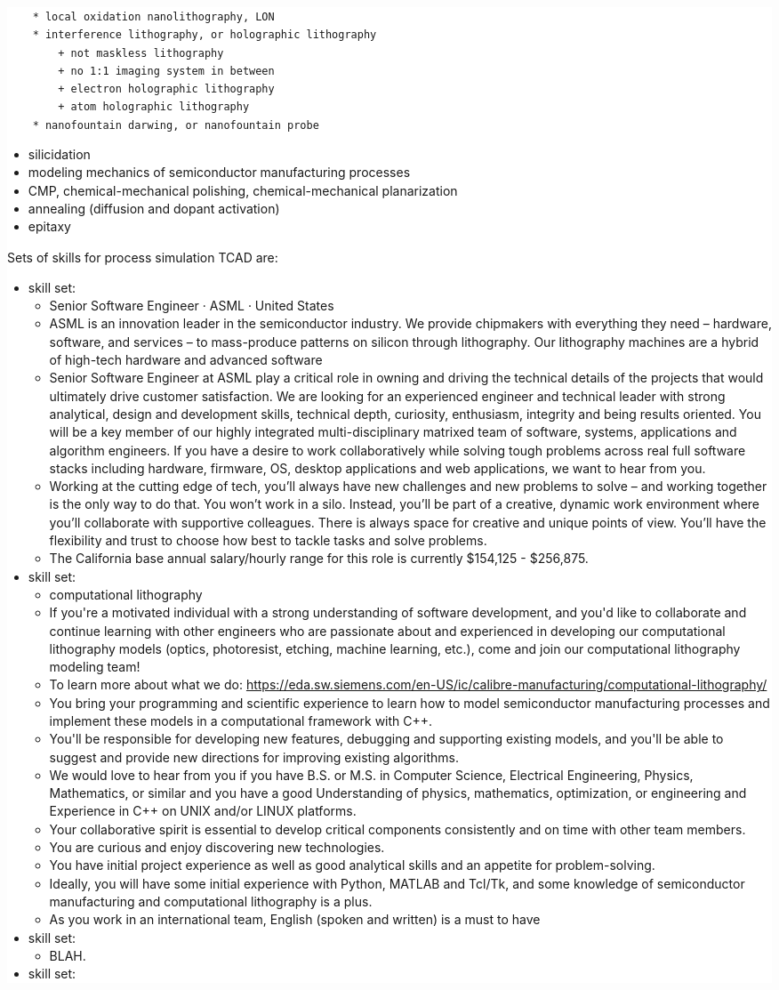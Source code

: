 		* local oxidation nanolithography, LON
		* interference lithography, or holographic lithography
			+ not maskless lithography
			+ no 1:1 imaging system in between
			+ electron holographic lithography
			+ atom holographic lithography
		* nanofountain darwing, or nanofountain probe
+ silicidation
+ modeling mechanics of semiconductor manufacturing processes
+ CMP, chemical-mechanical polishing, chemical-mechanical planarization
+ annealing (diffusion and dopant activation)
+ epitaxy










Sets of skills for process simulation TCAD are:
+ skill set:
	- Senior Software Engineer · ASML · United States
	- ASML is an innovation leader in the semiconductor industry. We provide chipmakers with everything they need – hardware, software, and services – to mass-produce patterns on silicon through lithography. Our lithography machines are a hybrid of high-tech hardware and advanced software
	- Senior Software Engineer at ASML play a critical role in owning and driving the technical details of the projects that would ultimately drive customer satisfaction. We are looking for an experienced engineer and technical leader with strong analytical, design and development skills, technical depth, curiosity, enthusiasm, integrity and being results oriented. You will be a key member of our highly integrated multi-disciplinary matrixed team of software, systems, applications and algorithm engineers. If you have a desire to work collaboratively while solving tough problems across real full software stacks including hardware, firmware, OS, desktop applications and web applications, we want to hear from you.
	- Working at the cutting edge of tech, you’ll always have new challenges and new problems to solve – and working together is the only way to do that. You won’t work in a silo. Instead, you’ll be part of a creative, dynamic work environment where you’ll collaborate with supportive colleagues. There is always space for creative and unique points of view. You’ll have the flexibility and trust to choose how best to tackle tasks and solve problems.
	- The California base annual salary/hourly range for this role is currently $154,125 - $256,875.
+ skill set:
	- computational lithography
	- If you're a motivated individual with a strong understanding of software development, and you'd like to collaborate and continue learning with other engineers who are passionate about and experienced in developing our computational lithography models (optics, photoresist, etching, machine learning, etc.), come and join our computational lithography modeling team!
	- To learn more about what we do: https://eda.sw.siemens.com/en-US/ic/calibre-manufacturing/computational-lithography/
	- You bring your programming and scientific experience to learn how to model semiconductor manufacturing processes and implement these models in a computational framework with C++.
	- You'll be responsible for developing new features, debugging and supporting existing models, and you'll be able to suggest and provide new directions for improving existing algorithms.
	- We would love to hear from you if you have B.S. or M.S. in Computer Science, Electrical Engineering, Physics, Mathematics, or similar and you have a good Understanding of physics, mathematics, optimization, or engineering and Experience in C++ on UNIX and/or LINUX platforms.
	- Your collaborative spirit is essential to develop critical components consistently and on time with other team members.
	- You are curious and enjoy discovering new technologies.
	- You have initial project experience as well as good analytical skills and an appetite for problem-solving.
	- Ideally, you will have some initial experience with Python, MATLAB and Tcl/Tk, and some knowledge of semiconductor manufacturing and computational lithography is a plus.
	- As you work in an international team, English (spoken and written) is a must to have
+ skill set:
	- BLAH.
+ skill set: